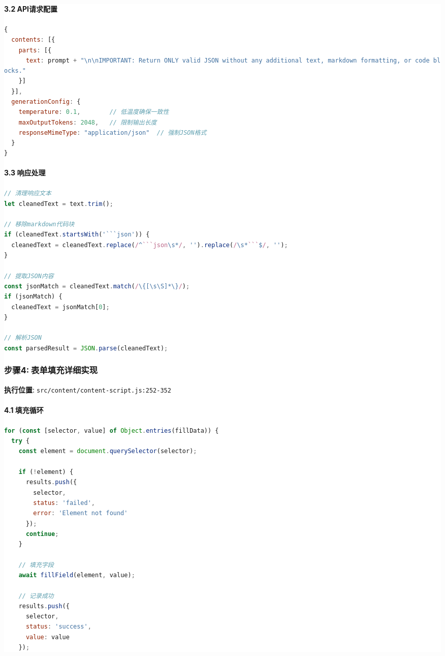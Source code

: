 #### 3.2 API请求配置
```javascript
{
  contents: [{
    parts: [{
      text: prompt + "\n\nIMPORTANT: Return ONLY valid JSON without any additional text, markdown formatting, or code blocks."
    }]
  }],
  generationConfig: {
    temperature: 0.1,        // 低温度确保一致性
    maxOutputTokens: 2048,   // 限制输出长度
    responseMimeType: "application/json"  // 强制JSON格式
  }
}
```

#### 3.3 响应处理
```javascript
// 清理响应文本
let cleanedText = text.trim();

// 移除markdown代码块
if (cleanedText.startsWith('```json')) {
  cleanedText = cleanedText.replace(/^```json\s*/, '').replace(/\s*```$/, '');
}

// 提取JSON内容
const jsonMatch = cleanedText.match(/\{[\s\S]*\}/);
if (jsonMatch) {
  cleanedText = jsonMatch[0];
}

// 解析JSON
const parsedResult = JSON.parse(cleanedText);
```

### 步骤4: 表单填充详细实现
**执行位置**: `src/content/content-script.js:252-352`

#### 4.1 填充循环
```javascript
for (const [selector, value] of Object.entries(fillData)) {
  try {
    const element = document.querySelector(selector);

    if (!element) {
      results.push({
        selector,
        status: 'failed',
        error: 'Element not found'
      });
      continue;
    }

    // 填充字段
    await fillField(element, value);

    // 记录成功
    results.push({
      selector,
      status: 'success',
      value: value
    });
```